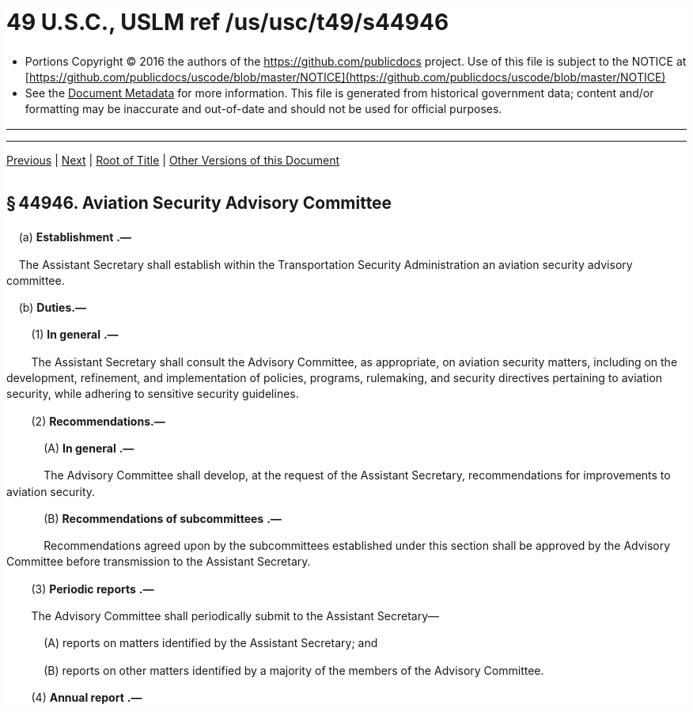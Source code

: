 ---
---

# 49 U.S.C., USLM ref /us/usc/t49/s44946

* Portions Copyright © 2016 the authors of the https://github.com/publicdocs project.
  Use of this file is subject to the NOTICE at [https://github.com/publicdocs/uscode/blob/master/NOTICE](https://github.com/publicdocs/uscode/blob/master/NOTICE)
* See the [Document Metadata](././../../../../../../../..//README.md) for more information.
  This file is generated from historical government data; content and/or formatting may be inaccurate and out-of-date and should not be used for official purposes.

----------
----------

[Previous](./../../../../../../../..//us/usc/t49/stVII/ptA/sptiii/ch449/schII/m__us_usc_t49_s44945.md) | [Next](./../../../../../../../..//us/usc/t49/stVII/ptA/sptiii/ch451/m__us_usc_t49_stVII_ptA_sptiii_ch451.md) | [Root of Title](./../../../../../../../../) | [Other Versions of this Document](https://publicdocs.github.io/go/links?ns=uslm&ref=%2Fus%2Fusc%2Ft49%2Fs44946)

## § 44946. Aviation Security Advisory Committee

    (a)  __Establishment__  __.—__ 

    The Assistant Secretary shall establish within the Transportation Security Administration an aviation security advisory committee.

    (b) __Duties.—__ 

        (1)  __In general__  __.—__ 

        The Assistant Secretary shall consult the Advisory Committee, as appropriate, on aviation security matters, including on the development, refinement, and implementation of policies, programs, rulemaking, and security directives pertaining to aviation security, while adhering to sensitive security guidelines.

        (2) __Recommendations.—__ 

            (A)  __In general__  __.—__ 

            The Advisory Committee shall develop, at the request of the Assistant Secretary, recommendations for improvements to aviation security.

            (B)  __Recommendations of subcommittees__  __.—__ 

            Recommendations agreed upon by the subcommittees established under this section shall be approved by the Advisory Committee before transmission to the Assistant Secretary.

        (3)  __Periodic reports__  __.—__ 

        The Advisory Committee shall periodically submit to the Assistant Secretary—

            (A) reports on matters identified by the Assistant Secretary; and

            (B) reports on other matters identified by a majority of the members of the Advisory Committee.

        (4)  __Annual report__  __.—__ 
